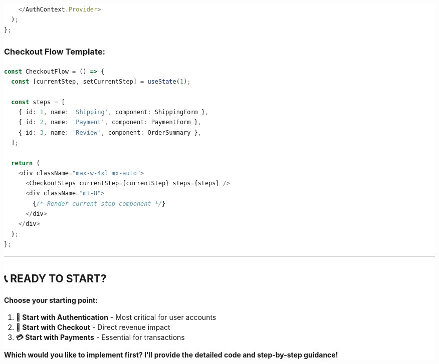 ```typescript
    </AuthContext.Provider>
  );
};
```

### **Checkout Flow Template:**
```typescript
const CheckoutFlow = () => {
  const [currentStep, setCurrentStep] = useState(1);
  
  const steps = [
    { id: 1, name: 'Shipping', component: ShippingForm },
    { id: 2, name: 'Payment', component: PaymentForm },
    { id: 3, name: 'Review', component: OrderSummary },
  ];
  
  return (
    <div className="max-w-4xl mx-auto">
      <CheckoutSteps currentStep={currentStep} steps={steps} />
      <div className="mt-8">
        {/* Render current step component */}
      </div>
    </div>
  );
};
```

---

## 📞 READY TO START?

**Choose your starting point:**

1. **🔐 Start with Authentication** - Most critical for user accounts
2. **🛒 Start with Checkout** - Direct revenue impact  
3. **💳 Start with Payments** - Essential for transactions

**Which would you like to implement first? I'll provide the detailed code and step-by-step guidance!**